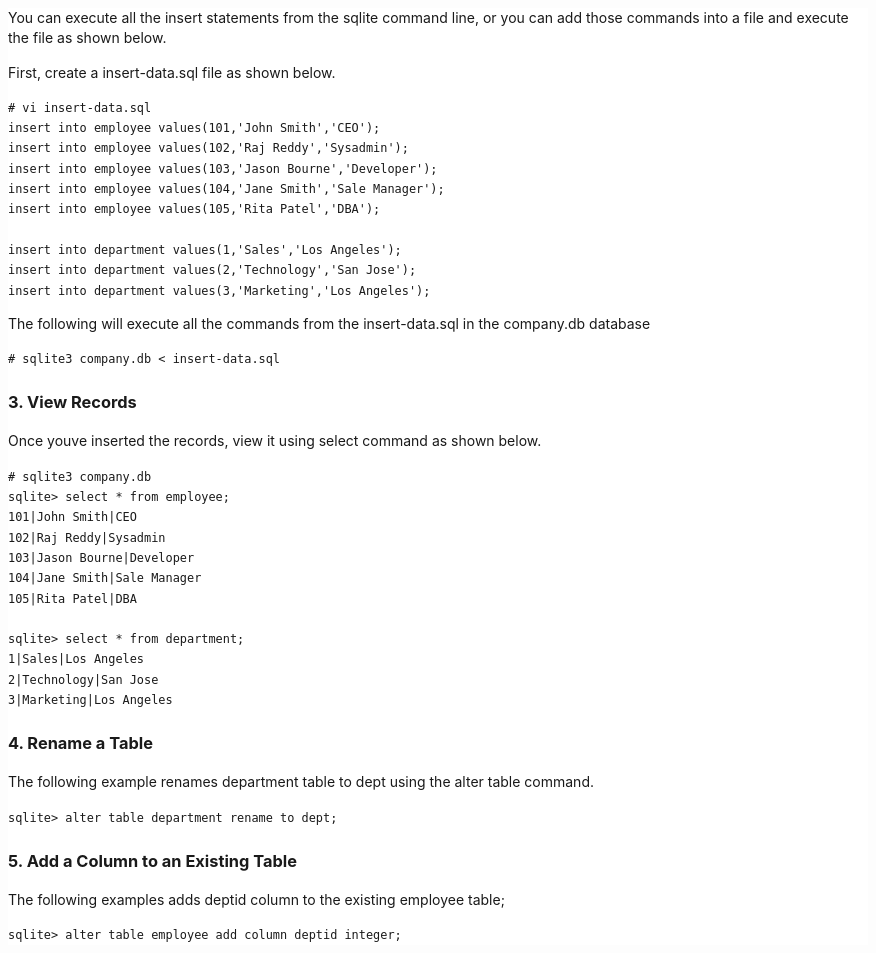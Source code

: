You can execute all the insert statements from the sqlite command line, or you can add those commands into a file and execute the file as shown below.

First, create a insert-data.sql file as shown below.

```
# vi insert-data.sql
insert into employee values(101,'John Smith','CEO');
insert into employee values(102,'Raj Reddy','Sysadmin');
insert into employee values(103,'Jason Bourne','Developer');
insert into employee values(104,'Jane Smith','Sale Manager');
insert into employee values(105,'Rita Patel','DBA');

insert into department values(1,'Sales','Los Angeles');
insert into department values(2,'Technology','San Jose');
insert into department values(3,'Marketing','Los Angeles');
```

The following will execute all the commands from the insert-data.sql in the company.db database

```
# sqlite3 company.db < insert-data.sql
```

### 3. View Records

Once youve inserted the records, view it using select command as shown below.

```
# sqlite3 company.db
sqlite> select * from employee;
101|John Smith|CEO
102|Raj Reddy|Sysadmin
103|Jason Bourne|Developer
104|Jane Smith|Sale Manager
105|Rita Patel|DBA

sqlite> select * from department;
1|Sales|Los Angeles
2|Technology|San Jose
3|Marketing|Los Angeles
```

### 4. Rename a Table

The following example renames department table to dept using the alter table command.

```
sqlite> alter table department rename to dept;
```

### 5. Add a Column to an Existing Table

The following examples adds deptid column to the existing employee table;

```
sqlite> alter table employee add column deptid integer;
```

